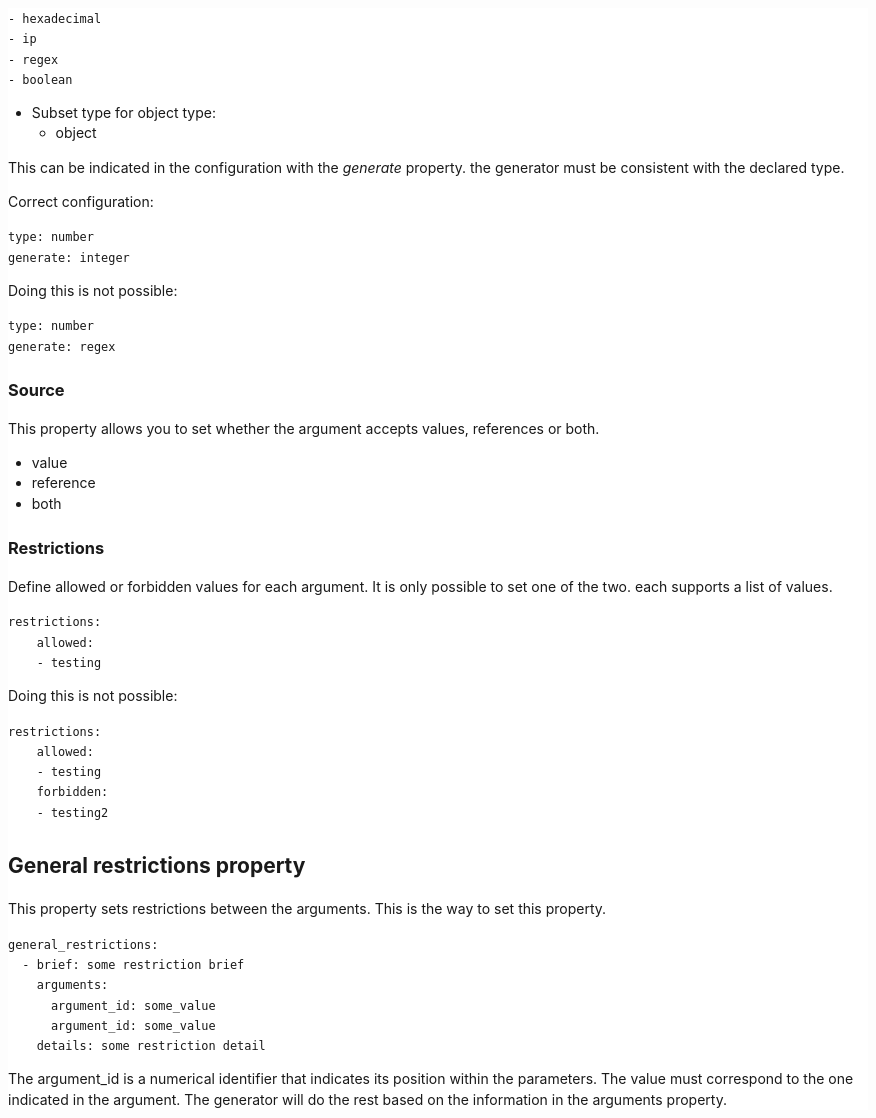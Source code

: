     - hexadecimal
    - ip
    - regex
    - boolean
- Subset type for object type:
    - object

This can be indicated in the configuration with the *generate* property. the generator must be consistent with the declared type.

Correct configuration:
```
type: number
generate: integer
```

Doing this is not possible:

```
type: number
generate: regex
```


### Source
This property allows you to set whether the argument accepts values, references or both.
- value
- reference
- both

### Restrictions
Define allowed or forbidden values ​​for each argument. It is only possible to set one of the two. each supports a list of values.

```
restrictions:
    allowed:
    - testing
```

Doing this is not possible:

```
restrictions:
    allowed:
    - testing
    forbidden:
    - testing2
```

## General restrictions property

This property sets restrictions between the arguments.
This is the way to set this property.

```
general_restrictions:
  - brief: some restriction brief
    arguments:
      argument_id: some_value
      argument_id: some_value
    details: some restriction detail
```
The argument_id is a numerical identifier that indicates its position within the parameters. The value must correspond to the one indicated in the argument. The generator will do the rest based on the information in the arguments property.
